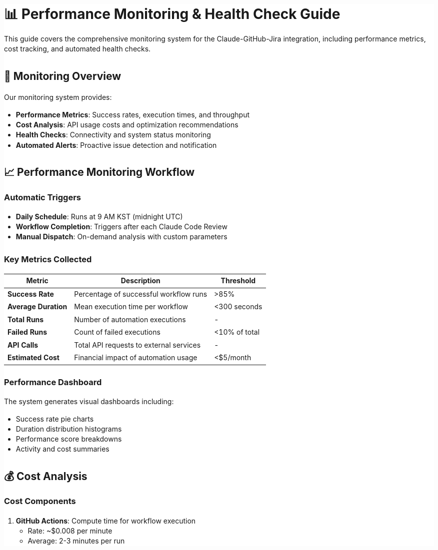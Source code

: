 # 📊 Performance Monitoring & Health Check Guide

This guide covers the comprehensive monitoring system for the Claude-GitHub-Jira integration, including performance metrics, cost tracking, and automated health checks.

## 🎯 Monitoring Overview

Our monitoring system provides:
- **Performance Metrics**: Success rates, execution times, and throughput
- **Cost Analysis**: API usage costs and optimization recommendations
- **Health Checks**: Connectivity and system status monitoring
- **Automated Alerts**: Proactive issue detection and notification

## 📈 Performance Monitoring Workflow

### Automatic Triggers
- **Daily Schedule**: Runs at 9 AM KST (midnight UTC)
- **Workflow Completion**: Triggers after each Claude Code Review
- **Manual Dispatch**: On-demand analysis with custom parameters

### Key Metrics Collected
| Metric | Description | Threshold |
|--------|-------------|-----------|
| **Success Rate** | Percentage of successful workflow runs | >85% |
| **Average Duration** | Mean execution time per workflow | <300 seconds |
| **Total Runs** | Number of automation executions | - |
| **Failed Runs** | Count of failed executions | <10% of total |
| **API Calls** | Total API requests to external services | - |
| **Estimated Cost** | Financial impact of automation usage | <$5/month |

### Performance Dashboard
The system generates visual dashboards including:
- Success rate pie charts
- Duration distribution histograms
- Performance score breakdowns
- Activity and cost summaries

## 💰 Cost Analysis

### Cost Components
1. **GitHub Actions**: Compute time for workflow execution
   - Rate: ~$0.008 per minute
   - Average: 2-3 minutes per run
